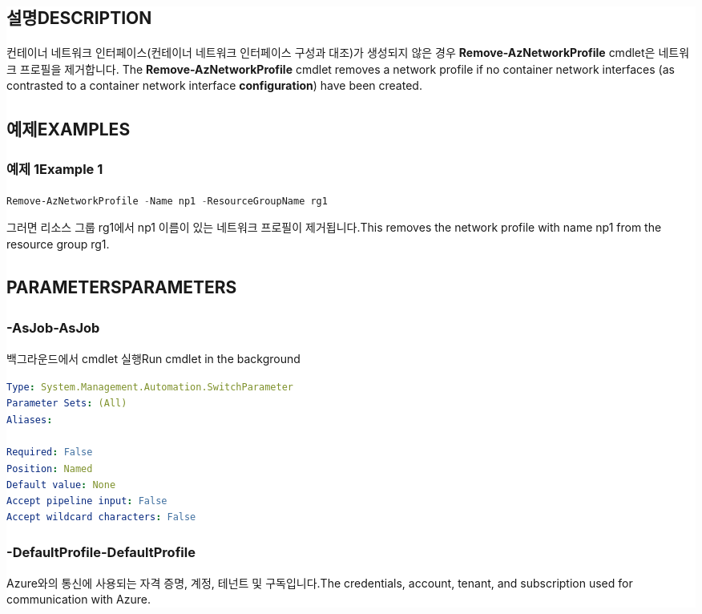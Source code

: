 ## <span data-ttu-id="4be06-108">설명</span><span class="sxs-lookup"><span data-stu-id="4be06-108">DESCRIPTION</span></span>
<span data-ttu-id="4be06-109">컨테이너 네트워크 인터페이스(컨테이너 네트워크 인터페이스 구성과 대조)가 생성되지 않은 경우 **Remove-AzNetworkProfile** cmdlet은 네트워크 프로필을 제거합니다. </span><span class="sxs-lookup"><span data-stu-id="4be06-109">The **Remove-AzNetworkProfile** cmdlet removes a network profile if no container network interfaces (as contrasted to a container network interface **configuration**) have been created.</span></span>

## <span data-ttu-id="4be06-110">예제</span><span class="sxs-lookup"><span data-stu-id="4be06-110">EXAMPLES</span></span>

### <span data-ttu-id="4be06-111">예제 1</span><span class="sxs-lookup"><span data-stu-id="4be06-111">Example 1</span></span>
```powershell
Remove-AzNetworkProfile -Name np1 -ResourceGroupName rg1
```

<span data-ttu-id="4be06-112">그러면 리소스 그룹 rg1에서 np1 이름이 있는 네트워크 프로필이 제거됩니다.</span><span class="sxs-lookup"><span data-stu-id="4be06-112">This removes the network profile with name np1 from the resource group rg1.</span></span>

## <span data-ttu-id="4be06-113">PARAMETERS</span><span class="sxs-lookup"><span data-stu-id="4be06-113">PARAMETERS</span></span>

### <span data-ttu-id="4be06-114">-AsJob</span><span class="sxs-lookup"><span data-stu-id="4be06-114">-AsJob</span></span>
<span data-ttu-id="4be06-115">백그라운드에서 cmdlet 실행</span><span class="sxs-lookup"><span data-stu-id="4be06-115">Run cmdlet in the background</span></span>

```yaml
Type: System.Management.Automation.SwitchParameter
Parameter Sets: (All)
Aliases:

Required: False
Position: Named
Default value: None
Accept pipeline input: False
Accept wildcard characters: False
```

### <span data-ttu-id="4be06-116">-DefaultProfile</span><span class="sxs-lookup"><span data-stu-id="4be06-116">-DefaultProfile</span></span>
<span data-ttu-id="4be06-117">Azure와의 통신에 사용되는 자격 증명, 계정, 테넌트 및 구독입니다.</span><span class="sxs-lookup"><span data-stu-id="4be06-117">The credentials, account, tenant, and subscription used for communication with Azure.</span></span>
